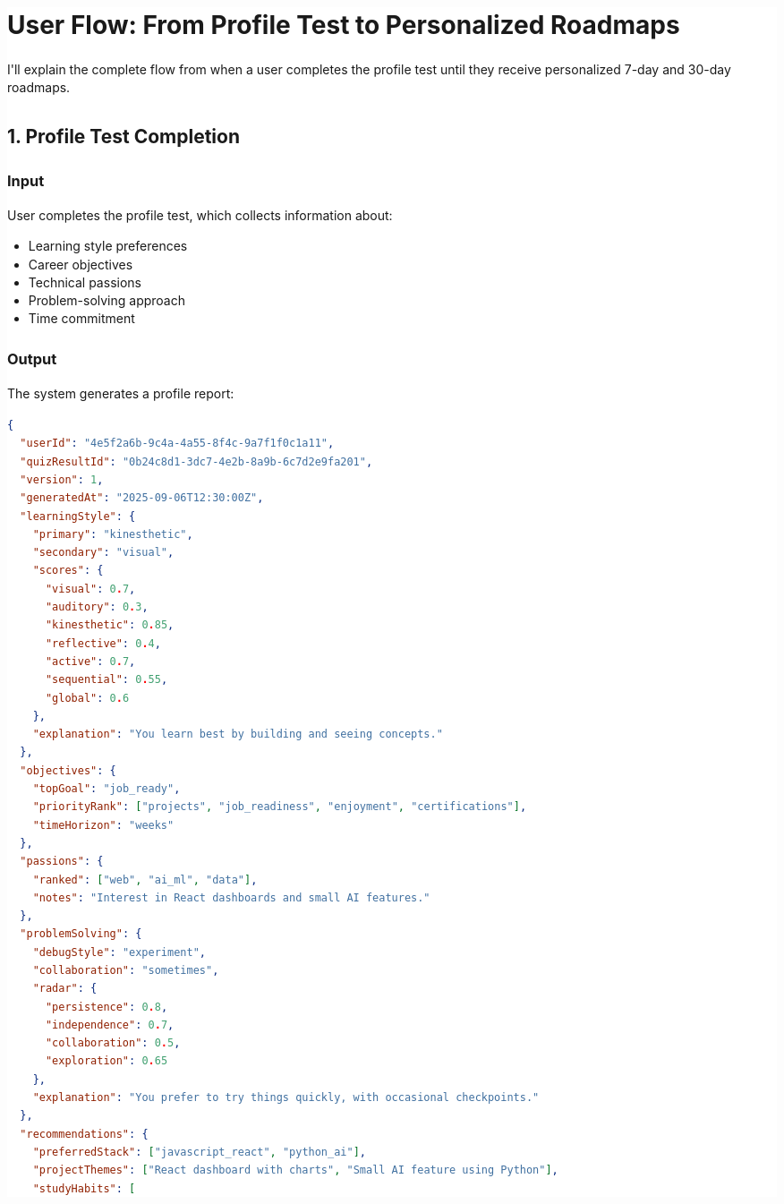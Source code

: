 # User Flow: From Profile Test to Personalized Roadmaps

I'll explain the complete flow from when a user completes the profile test until they receive personalized 7-day and 30-day roadmaps.

## 1. Profile Test Completion

### Input
User completes the profile test, which collects information about:
- Learning style preferences
- Career objectives
- Technical passions
- Problem-solving approach
- Time commitment

### Output
The system generates a profile report:

```json
{
  "userId": "4e5f2a6b-9c4a-4a55-8f4c-9a7f1f0c1a11",
  "quizResultId": "0b24c8d1-3dc7-4e2b-8a9b-6c7d2e9fa201",
  "version": 1,
  "generatedAt": "2025-09-06T12:30:00Z",
  "learningStyle": {
    "primary": "kinesthetic",
    "secondary": "visual",
    "scores": {
      "visual": 0.7,
      "auditory": 0.3,
      "kinesthetic": 0.85,
      "reflective": 0.4,
      "active": 0.7,
      "sequential": 0.55,
      "global": 0.6
    },
    "explanation": "You learn best by building and seeing concepts."
  },
  "objectives": {
    "topGoal": "job_ready",
    "priorityRank": ["projects", "job_readiness", "enjoyment", "certifications"],
    "timeHorizon": "weeks"
  },
  "passions": {
    "ranked": ["web", "ai_ml", "data"],
    "notes": "Interest in React dashboards and small AI features."
  },
  "problemSolving": {
    "debugStyle": "experiment",
    "collaboration": "sometimes",
    "radar": {
      "persistence": 0.8,
      "independence": 0.7,
      "collaboration": 0.5,
      "exploration": 0.65
    },
    "explanation": "You prefer to try things quickly, with occasional checkpoints."
  },
  "recommendations": {
    "preferredStack": ["javascript_react", "python_ai"],
    "projectThemes": ["React dashboard with charts", "Small AI feature using Python"],
    "studyHabits": [
```